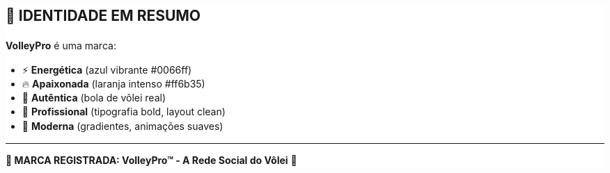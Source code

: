 
## 🎨 IDENTIDADE EM RESUMO

**VolleyPro** é uma marca:
- ⚡ **Energética** (azul vibrante #0066ff)
- 🔥 **Apaixonada** (laranja intenso #ff6b35)
- 🏐 **Autêntica** (bola de vôlei real)
- 💪 **Profissional** (tipografia bold, layout clean)
- 🌟 **Moderna** (gradientes, animações suaves)

---

**🎉 MARCA REGISTRADA: VolleyPro™ - A Rede Social do Vôlei** 🏐
